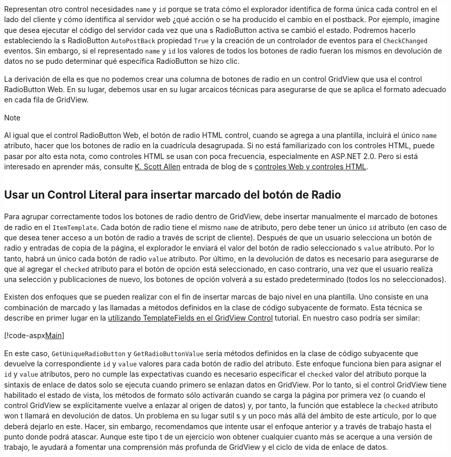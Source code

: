 Representan otro control necesidades `name` y `id` porque se trata cómo el explorador identifica de forma única cada control en el lado del cliente y cómo identifica al servidor web ¿qué acción o se ha producido el cambio en el postback. Por ejemplo, imagine que desea ejecutar el código del servidor cada vez que una s RadioButton activa se cambió el estado. Podremos hacerlo estableciendo la s RadioButton `AutoPostBack` propiedad `True` y la creación de un controlador de eventos para el `CheckChanged` eventos. Sin embargo, si el representado `name` y `id` los valores de todos los botones de radio fueran los mismos en devolución de datos no se pudo determinar qué específica RadioButton se hizo clic.

La derivación de ella es que no podemos crear una columna de botones de radio en un control GridView que usa el control RadioButton Web. En su lugar, debemos usar en su lugar arcaicos técnicas para asegurarse de que se aplica el formato adecuado en cada fila de GridView.

> [!NOTE]
> Al igual que el control RadioButton Web, el botón de radio HTML control, cuando se agrega a una plantilla, incluirá el único `name` atributo, hacer que los botones de radio en la cuadrícula desagrupada. Si no está familiarizado con los controles HTML, puede pasar por alto esta nota, como controles HTML se usan con poca frecuencia, especialmente en ASP.NET 2.0. Pero si está interesado en aprender más, consulte [K. Scott Allen](http://odetocode.com/blogs/scott/default.aspx) entrada de blog de s [controles Web y controles HTML](http://www.odetocode.com/Articles/348.aspx).


## <a name="using-a-literal-control-to-inject-radio-button-markup"></a>Usar un Control Literal para insertar marcado del botón de Radio

Para agrupar correctamente todos los botones de radio dentro de GridView, debe insertar manualmente el marcado de botones de radio en el `ItemTemplate`. Cada botón de radio tiene el mismo `name` de atributo, pero debe tener un único `id` atributo (en caso de que desea tener acceso a un botón de radio a través de script de cliente). Después de que un usuario selecciona un botón de radio y entradas de copia de la página, el explorador le enviará el valor del botón de radio seleccionado s `value` atributo. Por lo tanto, habrá un único cada botón de radio `value` atributo. Por último, en la devolución de datos es necesario para asegurarse de que al agregar el `checked` atributo para el botón de opción está seleccionado, en caso contrario, una vez que el usuario realiza una selección y publicaciones de nuevo, los botones de opción volverá a su estado predeterminado (todos los no seleccionados).

Existen dos enfoques que se pueden realizar con el fin de insertar marcas de bajo nivel en una plantilla. Uno consiste en una combinación de marcado y las llamadas a métodos definidos en la clase de código subyacente de formato. Esta técnica se describe en primer lugar en la [utilizando TemplateFields en el GridView Control](../custom-formatting/using-templatefields-in-the-gridview-control-vb.md) tutorial. En nuestro caso podría ser similar:


[!code-aspx[Main](adding-a-gridview-column-of-radio-buttons-vb/samples/sample5.aspx)]

En este caso, `GetUniqueRadioButton` y `GetRadioButtonValue` sería métodos definidos en la clase de código subyacente que devuelve la correspondiente `id` y `value` valores para cada botón de radio del atributo. Este enfoque funciona bien para asignar el `id` y `value` atributos, pero no cumple las expectativas cuando es necesario especificar el `checked` valor del atributo porque la sintaxis de enlace de datos solo se ejecuta cuando primero se enlazan datos en GridView. Por lo tanto, si el control GridView tiene habilitado el estado de vista, los métodos de formato sólo activarán cuando se carga la página por primera vez (o cuando el control GridView se explícitamente vuelve a enlazar al origen de datos) y, por tanto, la función que establece la `checked` atributo won t llamará en devolución de datos. Un problema en su lugar sutil s y un poco más allá del ámbito de este artículo, por lo que deberá dejarlo en este. Hacer, sin embargo, recomendamos que intente usar el enfoque anterior y a través de trabajo hasta el punto donde podrá atascar. Aunque este tipo t de un ejercicio won obtener cualquier cuanto más se acerque a una versión de trabajo, le ayudará a fomentar una comprensión más profunda de GridView y el ciclo de vida de enlace de datos.
